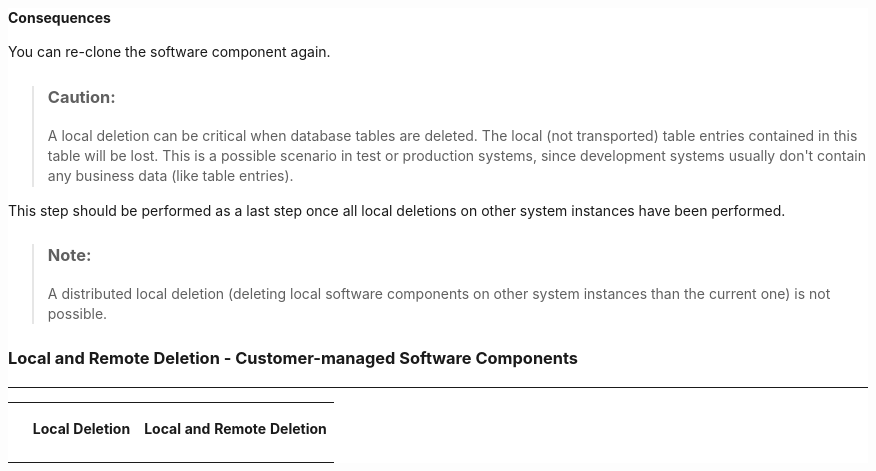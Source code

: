 </td>
</tr>
<tr>
<td valign="top">

**Consequences**

</td>
<td valign="top">

You can re-clone the software component again.

> ### Caution:  
> A local deletion can be critical when database tables are deleted. The local \(not transported\) table entries contained in this table will be lost. This is a possible scenario in test or production systems, since development systems usually don't contain any business data \(like table entries\).



</td>
<td valign="top">

This step should be performed as a last step once all local deletions on other system instances have been performed.

> ### Note:  
> A distributed local deletion \(deleting local software components on other system instances than the current one\) is not possible.



</td>
</tr>
</table>



### Local and Remote Deletion - Customer-managed Software Components

****


<table>
<tr>
<td valign="top">

 

</td>
<td valign="top">

**Local Deletion**

</td>
<td valign="top">

**Local and Remote Deletion**

</td>
</tr>
<tr>
<td valign="top">
